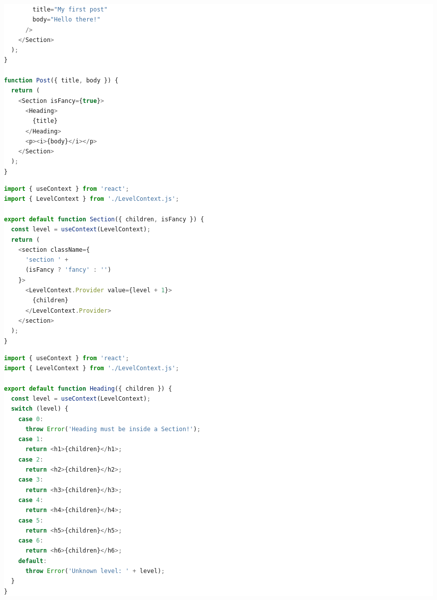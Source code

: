 ```js
        title="My first post"
        body="Hello there!"
      />
    </Section>
  );
}

function Post({ title, body }) {
  return (
    <Section isFancy={true}>
      <Heading>
        {title}
      </Heading>
      <p><i>{body}</i></p>
    </Section>
  );
}
```

```js Section.js
import { useContext } from 'react';
import { LevelContext } from './LevelContext.js';

export default function Section({ children, isFancy }) {
  const level = useContext(LevelContext);
  return (
    <section className={
      'section ' +
      (isFancy ? 'fancy' : '')
    }>
      <LevelContext.Provider value={level + 1}>
        {children}
      </LevelContext.Provider>
    </section>
  );
}
```

```js Heading.js
import { useContext } from 'react';
import { LevelContext } from './LevelContext.js';

export default function Heading({ children }) {
  const level = useContext(LevelContext);
  switch (level) {
    case 0:
      throw Error('Heading must be inside a Section!');
    case 1:
      return <h1>{children}</h1>;
    case 2:
      return <h2>{children}</h2>;
    case 3:
      return <h3>{children}</h3>;
    case 4:
      return <h4>{children}</h4>;
    case 5:
      return <h5>{children}</h5>;
    case 6:
      return <h6>{children}</h6>;
    default:
      throw Error('Unknown level: ' + level);
  }
}
```
